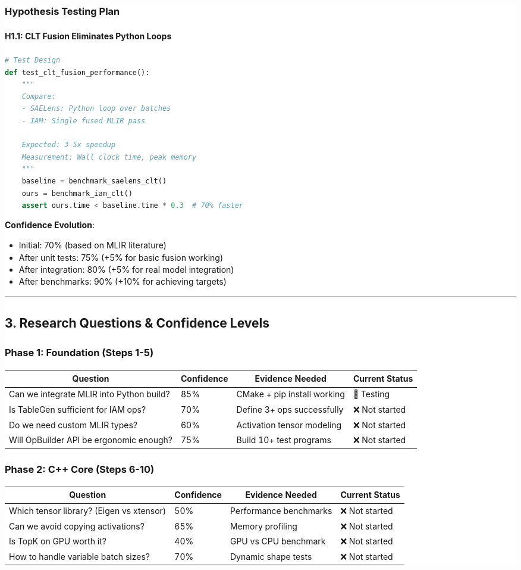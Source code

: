 ### Hypothesis Testing Plan

#### H1.1: CLT Fusion Eliminates Python Loops
```python
# Test Design
def test_clt_fusion_performance():
    """
    Compare:
    - SAELens: Python loop over batches
    - IAM: Single fused MLIR pass
    
    Expected: 3-5x speedup
    Measurement: Wall clock time, peak memory
    """
    baseline = benchmark_saelens_clt()
    ours = benchmark_iam_clt()
    assert ours.time < baseline.time * 0.3  # 70% faster
```

**Confidence Evolution**:
- Initial: 70% (based on MLIR literature)
- After unit tests: 75% (+5% for basic fusion working)
- After integration: 80% (+5% for real model integration)
- After benchmarks: 90% (+10% for achieving targets)

---

## 3. Research Questions & Confidence Levels

### Phase 1: Foundation (Steps 1-5)

| Question | Confidence | Evidence Needed | Current Status |
|----------|-----------|-----------------|----------------|
| Can we integrate MLIR into Python build? | 85% | CMake + pip install working | 🔬 Testing |
| Is TableGen sufficient for IAM ops? | 70% | Define 3+ ops successfully | ❌ Not started |
| Do we need custom MLIR types? | 60% | Activation tensor modeling | ❌ Not started |
| Will OpBuilder API be ergonomic enough? | 75% | Build 10+ test programs | ❌ Not started |

### Phase 2: C++ Core (Steps 6-10)

| Question | Confidence | Evidence Needed | Current Status |
|----------|-----------|-----------------|----------------|
| Which tensor library? (Eigen vs xtensor) | 50% | Performance benchmarks | ❌ Not started |
| Can we avoid copying activations? | 65% | Memory profiling | ❌ Not started |
| Is TopK on GPU worth it? | 40% | GPU vs CPU benchmark | ❌ Not started |
| How to handle variable batch sizes? | 70% | Dynamic shape tests | ❌ Not started |
